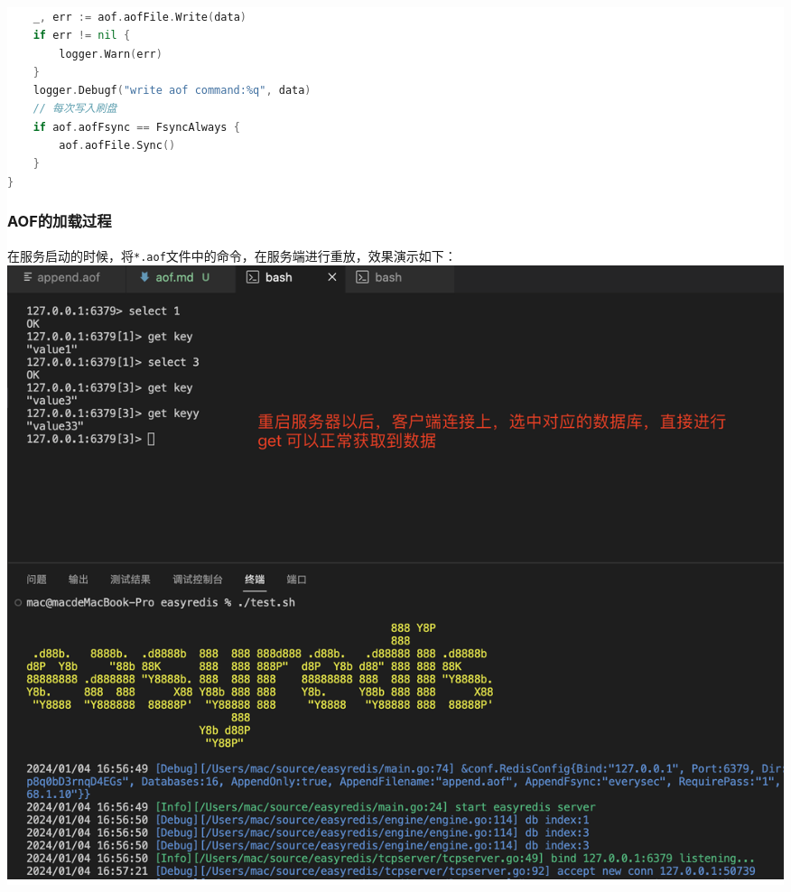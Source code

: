 ```go
	_, err := aof.aofFile.Write(data)
	if err != nil {
		logger.Warn(err)
	}
	logger.Debugf("write aof command:%q", data)
	// 每次写入刷盘
	if aof.aofFsync == FsyncAlways {
		aof.aofFile.Sync()
	}
}

```


### AOF的加载过程

在服务启动的时候，将`*.aof`文件中的命令，在服务端进行重放，效果演示如下：
![](image-3.png)
